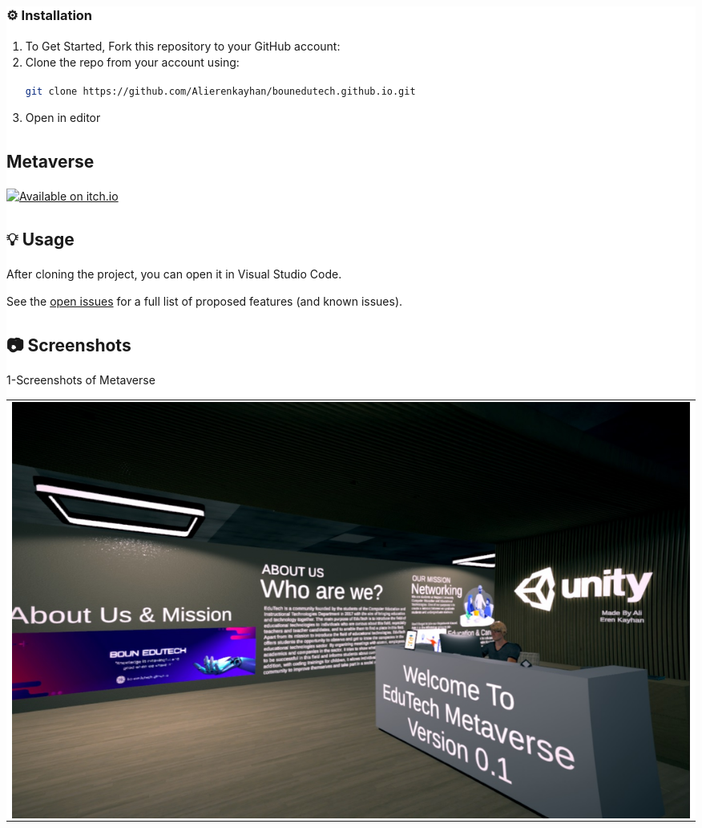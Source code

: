 ### ⚙️ Installation

1. To Get Started, Fork this repository to your GitHub account:
2. Clone the repo from your account using:
   ```sh
   git clone https://github.com/Alierenkayhan/bounedutech.github.io.git
   ```
3. Open in editor


## Metaverse
[![Available on itch.io](http://jessemillar.github.io/available-on-itchio-badge/badge-bw.png)](https://alierenkayhan.itch.io/boun-edutech-metaverse)


## 💡 Usage

After cloning the project, you can open it in Visual Studio Code.

See the [open issues](https://github.com/Alierenkayhan/bounedutech.github.io/issues) for a full list of proposed features (and known issues).


## 📷 Screenshots
  1-Screenshots of Metaverse
  <table> 
    <tr>
        <td>  <img align="left" src="https://github.com/Alierenkayhan/bounedutech.github.io/blob/main/images/images%20metaverse/bounedutechss1.jpg?raw=true" alt="bounedutechmetaverse" width ="100%" height = "auto" /></p></td>
